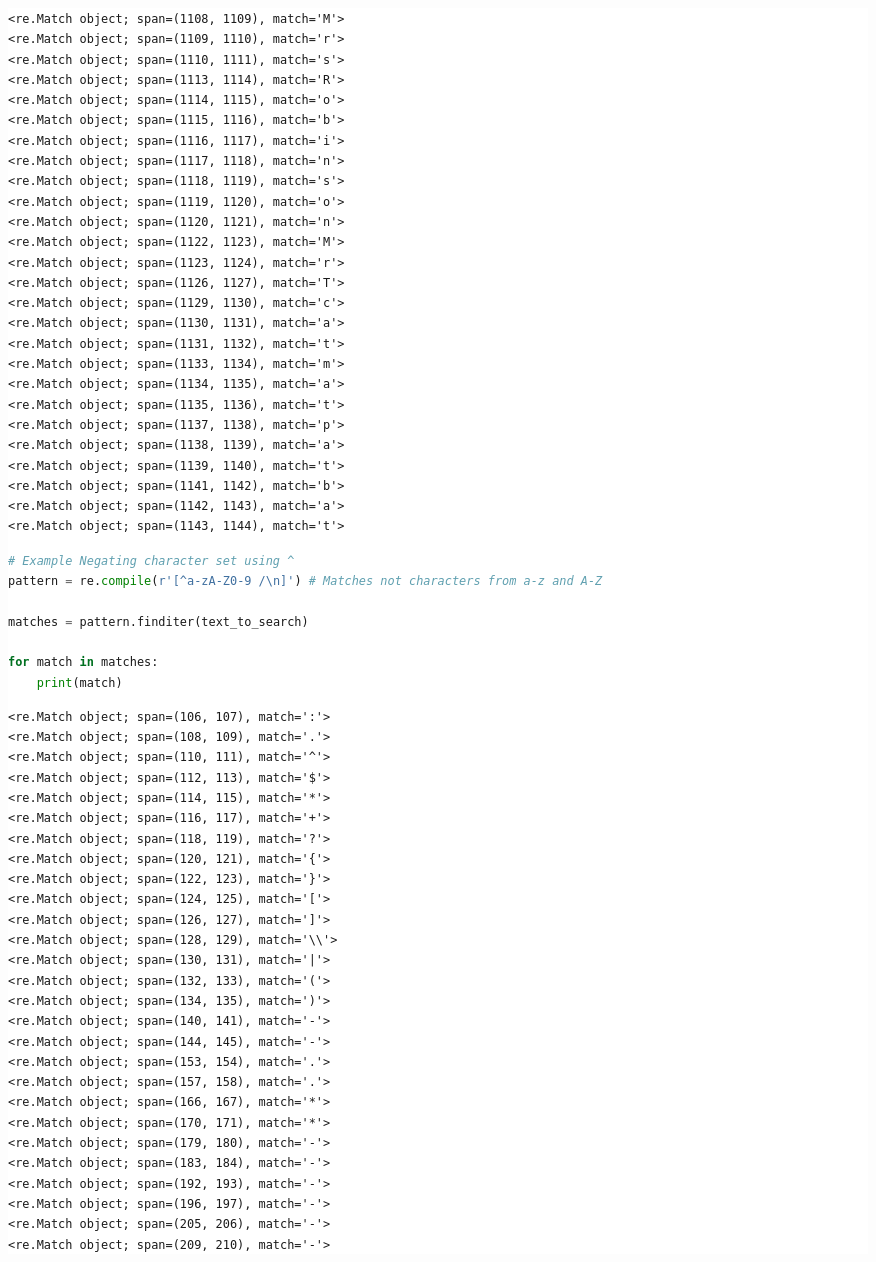     <re.Match object; span=(1108, 1109), match='M'>
    <re.Match object; span=(1109, 1110), match='r'>
    <re.Match object; span=(1110, 1111), match='s'>
    <re.Match object; span=(1113, 1114), match='R'>
    <re.Match object; span=(1114, 1115), match='o'>
    <re.Match object; span=(1115, 1116), match='b'>
    <re.Match object; span=(1116, 1117), match='i'>
    <re.Match object; span=(1117, 1118), match='n'>
    <re.Match object; span=(1118, 1119), match='s'>
    <re.Match object; span=(1119, 1120), match='o'>
    <re.Match object; span=(1120, 1121), match='n'>
    <re.Match object; span=(1122, 1123), match='M'>
    <re.Match object; span=(1123, 1124), match='r'>
    <re.Match object; span=(1126, 1127), match='T'>
    <re.Match object; span=(1129, 1130), match='c'>
    <re.Match object; span=(1130, 1131), match='a'>
    <re.Match object; span=(1131, 1132), match='t'>
    <re.Match object; span=(1133, 1134), match='m'>
    <re.Match object; span=(1134, 1135), match='a'>
    <re.Match object; span=(1135, 1136), match='t'>
    <re.Match object; span=(1137, 1138), match='p'>
    <re.Match object; span=(1138, 1139), match='a'>
    <re.Match object; span=(1139, 1140), match='t'>
    <re.Match object; span=(1141, 1142), match='b'>
    <re.Match object; span=(1142, 1143), match='a'>
    <re.Match object; span=(1143, 1144), match='t'>



```python
# Example Negating character set using ^
pattern = re.compile(r'[^a-zA-Z0-9 /\n]') # Matches not characters from a-z and A-Z

matches = pattern.finditer(text_to_search)

for match in matches:
    print(match)
```

    <re.Match object; span=(106, 107), match=':'>
    <re.Match object; span=(108, 109), match='.'>
    <re.Match object; span=(110, 111), match='^'>
    <re.Match object; span=(112, 113), match='$'>
    <re.Match object; span=(114, 115), match='*'>
    <re.Match object; span=(116, 117), match='+'>
    <re.Match object; span=(118, 119), match='?'>
    <re.Match object; span=(120, 121), match='{'>
    <re.Match object; span=(122, 123), match='}'>
    <re.Match object; span=(124, 125), match='['>
    <re.Match object; span=(126, 127), match=']'>
    <re.Match object; span=(128, 129), match='\\'>
    <re.Match object; span=(130, 131), match='|'>
    <re.Match object; span=(132, 133), match='('>
    <re.Match object; span=(134, 135), match=')'>
    <re.Match object; span=(140, 141), match='-'>
    <re.Match object; span=(144, 145), match='-'>
    <re.Match object; span=(153, 154), match='.'>
    <re.Match object; span=(157, 158), match='.'>
    <re.Match object; span=(166, 167), match='*'>
    <re.Match object; span=(170, 171), match='*'>
    <re.Match object; span=(179, 180), match='-'>
    <re.Match object; span=(183, 184), match='-'>
    <re.Match object; span=(192, 193), match='-'>
    <re.Match object; span=(196, 197), match='-'>
    <re.Match object; span=(205, 206), match='-'>
    <re.Match object; span=(209, 210), match='-'>